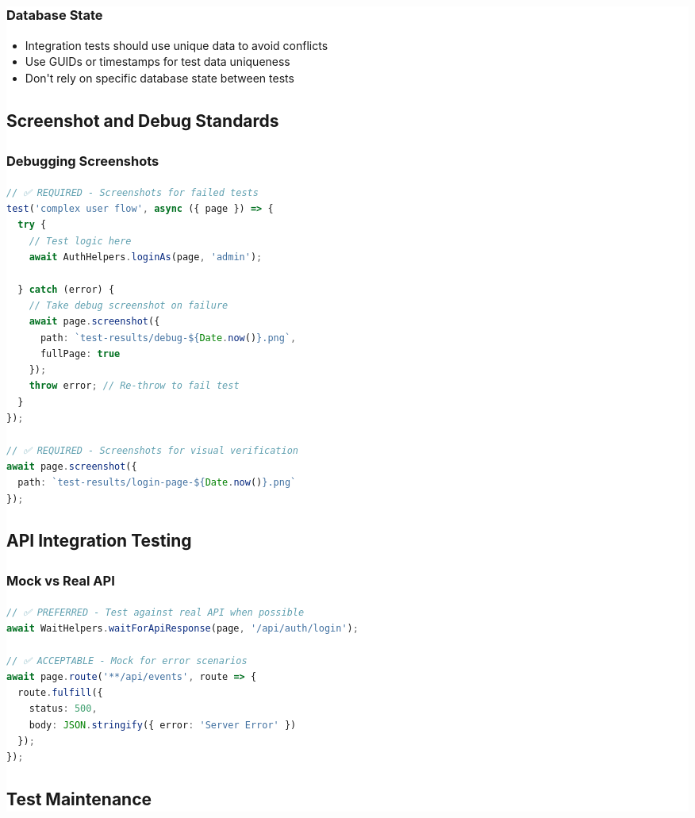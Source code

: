 ### Database State
- Integration tests should use unique data to avoid conflicts
- Use GUIDs or timestamps for test data uniqueness
- Don't rely on specific database state between tests

## Screenshot and Debug Standards

### Debugging Screenshots
```typescript
// ✅ REQUIRED - Screenshots for failed tests
test('complex user flow', async ({ page }) => {
  try {
    // Test logic here
    await AuthHelpers.loginAs(page, 'admin');
    
  } catch (error) {
    // Take debug screenshot on failure
    await page.screenshot({
      path: `test-results/debug-${Date.now()}.png`,
      fullPage: true
    });
    throw error; // Re-throw to fail test
  }
});

// ✅ REQUIRED - Screenshots for visual verification
await page.screenshot({
  path: `test-results/login-page-${Date.now()}.png`
});
```

## API Integration Testing

### Mock vs Real API
```typescript
// ✅ PREFERRED - Test against real API when possible
await WaitHelpers.waitForApiResponse(page, '/api/auth/login');

// ✅ ACCEPTABLE - Mock for error scenarios
await page.route('**/api/events', route => {
  route.fulfill({
    status: 500,
    body: JSON.stringify({ error: 'Server Error' })
  });
});
```

## Test Maintenance
